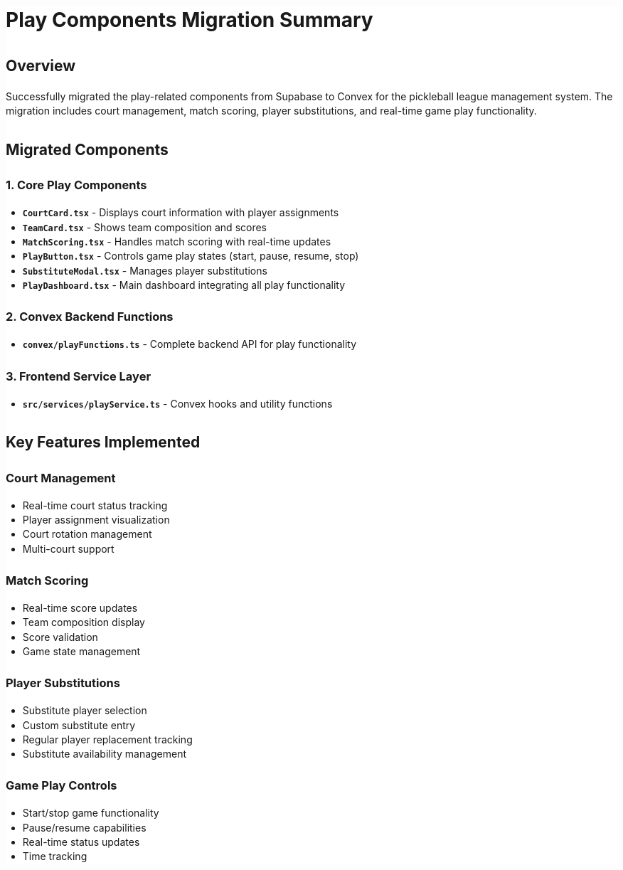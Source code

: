 # Play Components Migration Summary

## Overview
Successfully migrated the play-related components from Supabase to Convex for the pickleball league management system. The migration includes court management, match scoring, player substitutions, and real-time game play functionality.

## Migrated Components

### 1. Core Play Components
- **`CourtCard.tsx`** - Displays court information with player assignments
- **`TeamCard.tsx`** - Shows team composition and scores
- **`MatchScoring.tsx`** - Handles match scoring with real-time updates
- **`PlayButton.tsx`** - Controls game play states (start, pause, resume, stop)
- **`SubstituteModal.tsx`** - Manages player substitutions
- **`PlayDashboard.tsx`** - Main dashboard integrating all play functionality

### 2. Convex Backend Functions
- **`convex/playFunctions.ts`** - Complete backend API for play functionality

### 3. Frontend Service Layer
- **`src/services/playService.ts`** - Convex hooks and utility functions

## Key Features Implemented

### Court Management
- Real-time court status tracking
- Player assignment visualization
- Court rotation management
- Multi-court support

### Match Scoring
- Real-time score updates
- Team composition display
- Score validation
- Game state management

### Player Substitutions
- Substitute player selection
- Custom substitute entry
- Regular player replacement tracking
- Substitute availability management

### Game Play Controls
- Start/stop game functionality
- Pause/resume capabilities
- Real-time status updates
- Time tracking

